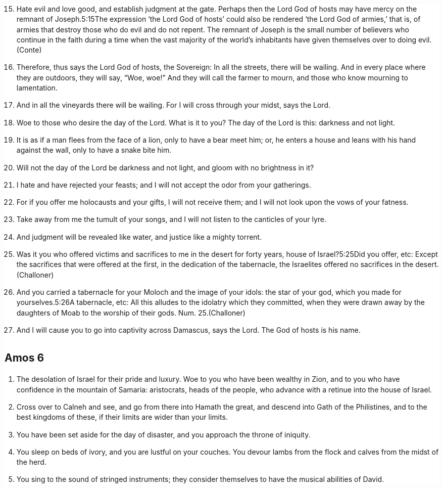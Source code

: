 15. Hate evil and love good, and establish judgment at the gate. Perhaps then the Lord God of hosts may have mercy on the remnant of Joseph.5:15The expression ‘the Lord God of hosts’ could also be rendered ‘the Lord God of armies,’ that is, of armies that destroy those who do evil and do not repent. The remnant of Joseph is the small number of believers who continue in the faith during a time when the vast majority of the world’s inhabitants have given themselves over to doing evil.(Conte)

16. Therefore, thus says the Lord God of hosts, the Sovereign: In all the streets, there will be wailing. And in every place where they are outdoors, they will say, “Woe, woe!” And they will call the farmer to mourn, and those who know mourning to lamentation.

17. And in all the vineyards there will be wailing. For I will cross through your midst, says the Lord.

18. Woe to those who desire the day of the Lord. What is it to you? The day of the Lord is this: darkness and not light.

19. It is as if a man flees from the face of a lion, only to have a bear meet him; or, he enters a house and leans with his hand against the wall, only to have a snake bite him.

20. Will not the day of the Lord be darkness and not light, and gloom with no brightness in it? 

21. I hate and have rejected your feasts; and I will not accept the odor from your gatherings.

22. For if you offer me holocausts and your gifts, I will not receive them; and I will not look upon the vows of your fatness.

23. Take away from me the tumult of your songs, and I will not listen to the canticles of your lyre.

24. And judgment will be revealed like water, and justice like a mighty torrent.

25. Was it you who offered victims and sacrifices to me in the desert for forty years, house of Israel?5:25Did you offer, etc: Except the sacrifices that were offered at the first, in the dedication of the tabernacle, the Israelites offered no sacrifices in the desert.(Challoner)

26. And you carried a tabernacle for your Moloch and the image of your idols: the star of your god, which you made for yourselves.5:26A tabernacle, etc: All this alludes to the idolatry which they committed, when they were drawn away by the daughters of Moab to the worship of their gods. Num. 25.(Challoner)

27. And I will cause you to go into captivity across Damascus, says the Lord. The God of hosts is his name. 

## Amos 6

1. The desolation of Israel for their pride and luxury.  Woe to you who have been wealthy in Zion, and to you who have confidence in the mountain of Samaria: aristocrats, heads of the people, who advance with a retinue into the house of Israel.

2. Cross over to Calneh and see, and go from there into Hamath the great, and descend into Gath of the Philistines, and to the best kingdoms of these, if their limits are wider than your limits.

3. You have been set aside for the day of disaster, and you approach the throne of iniquity.

4. You sleep on beds of ivory, and you are lustful on your couches. You devour lambs from the flock and calves from the midst of the herd.

5. You sing to the sound of stringed instruments; they consider themselves to have the musical abilities of David.
